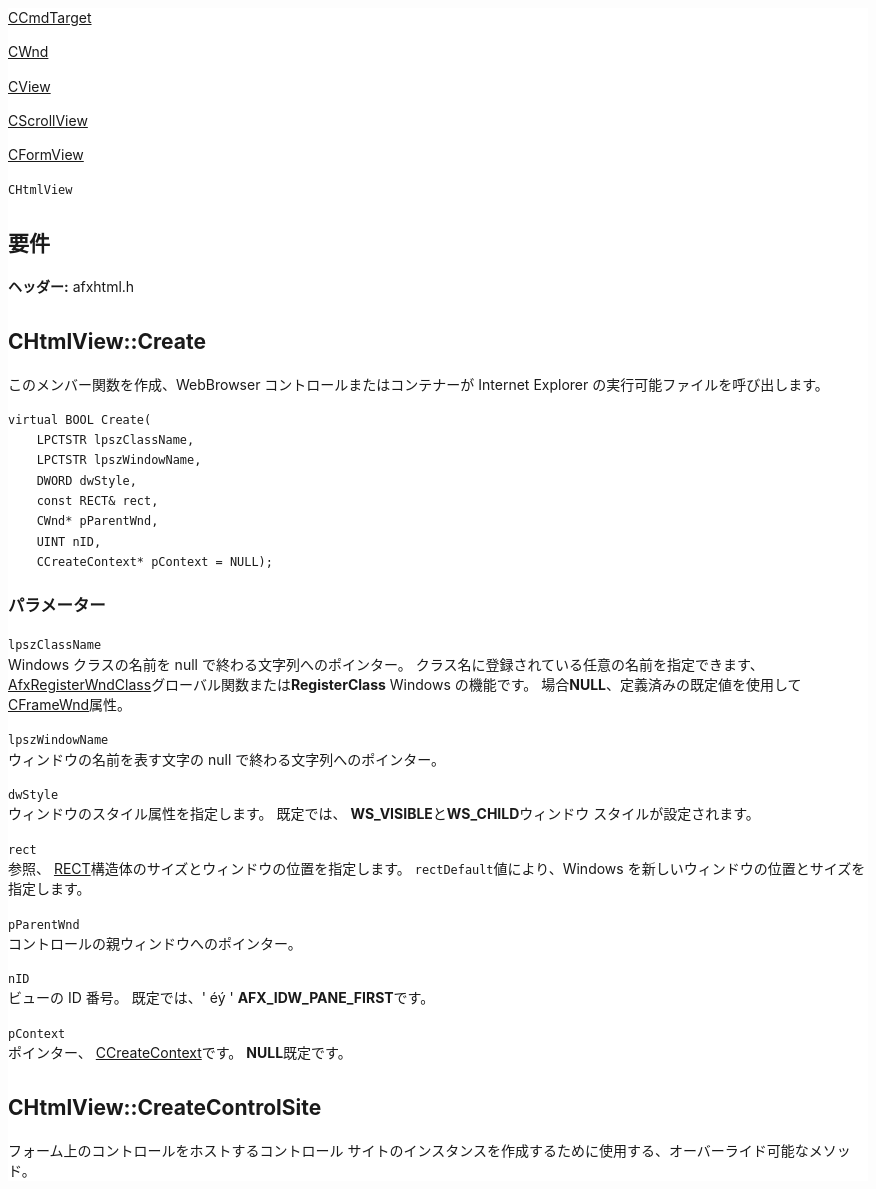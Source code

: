  [CCmdTarget](../../mfc/reference/ccmdtarget-class.md)  
  
 [CWnd](../../mfc/reference/cwnd-class.md)  
  
 [CView](../../mfc/reference/cview-class.md)  
  
 [CScrollView](../../mfc/reference/cscrollview-class.md)  
  
 [CFormView](../../mfc/reference/cformview-class.md)  
  
 `CHtmlView`  
  
## <a name="requirements"></a>要件  
 **ヘッダー:** afxhtml.h  
  
##  <a name="create"></a>  CHtmlView::Create  
 このメンバー関数を作成、WebBrowser コントロールまたはコンテナーが Internet Explorer の実行可能ファイルを呼び出します。  
  
```  
virtual BOOL Create(
    LPCTSTR lpszClassName,  
    LPCTSTR lpszWindowName,  
    DWORD dwStyle,  
    const RECT& rect,  
    CWnd* pParentWnd,  
    UINT nID,  
    CCreateContext* pContext = NULL);
```  
  
### <a name="parameters"></a>パラメーター  
 `lpszClassName`  
 Windows クラスの名前を null で終わる文字列へのポインター。 クラス名に登録されている任意の名前を指定できます、 [AfxRegisterWndClass](../../mfc/reference/application-information-and-management.md#afxregisterwndclass)グローバル関数または**RegisterClass** Windows の機能です。 場合**NULL**、定義済みの既定値を使用して[CFrameWnd](../../mfc/reference/cframewnd-class.md)属性。  
  
 `lpszWindowName`  
 ウィンドウの名前を表す文字の null で終わる文字列へのポインター。  
  
 `dwStyle`  
 ウィンドウのスタイル属性を指定します。 既定では、 **WS_VISIBLE**と**WS_CHILD**ウィンドウ スタイルが設定されます。  
  
 `rect`  
 参照、 [RECT](http://msdn.microsoft.com/library/windows/desktop/dd162897)構造体のサイズとウィンドウの位置を指定します。 `rectDefault`値により、Windows を新しいウィンドウの位置とサイズを指定します。  
  
 `pParentWnd`  
 コントロールの親ウィンドウへのポインター。  
  
 `nID`  
 ビューの ID 番号。 既定では、' éý ' **AFX_IDW_PANE_FIRST**です。  
  
 `pContext`  
 ポインター、 [CCreateContext](../../mfc/reference/ccreatecontext-structure.md)です。 **NULL**既定です。  
  
##  <a name="createcontrolsite"></a>  CHtmlView::CreateControlSite  
 フォーム上のコントロールをホストするコントロール サイトのインスタンスを作成するために使用する、オーバーライド可能なメソッド。  
  